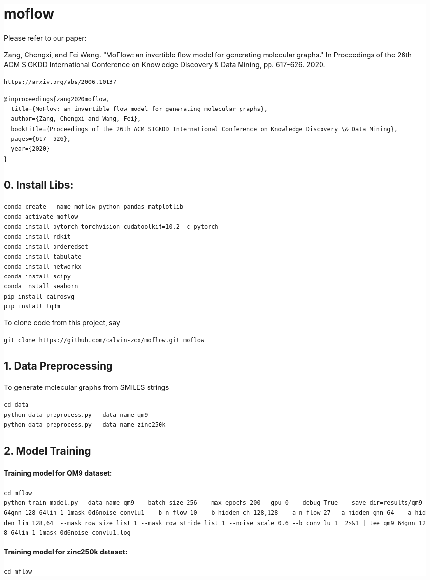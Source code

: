 # moflow

Please refer to our paper:

Zang, Chengxi, and Fei Wang. "MoFlow: an invertible flow model for generating molecular graphs." In Proceedings of the 26th ACM SIGKDD International Conference on Knowledge Discovery & Data Mining, pp. 617-626. 2020.

```
https://arxiv.org/abs/2006.10137
```
```
@inproceedings{zang2020moflow,
  title={MoFlow: an invertible flow model for generating molecular graphs},
  author={Zang, Chengxi and Wang, Fei},
  booktitle={Proceedings of the 26th ACM SIGKDD International Conference on Knowledge Discovery \& Data Mining},
  pages={617--626},
  year={2020}
}
```

## 0. Install Libs:
```
conda create --name moflow python pandas matplotlib
conda activate moflow
conda install pytorch torchvision cudatoolkit=10.2 -c pytorch 
conda install rdkit
conda install orderedset
conda install tabulate
conda install networkx
conda install scipy
conda install seaborn
pip install cairosvg
pip install tqdm
```
To clone code from this project, say
```
git clone https://github.com/calvin-zcx/moflow.git moflow
```
## 1. Data Preprocessing
To generate molecular graphs from SMILES strings
```
cd data
python data_preprocess.py --data_name qm9
python data_preprocess.py --data_name zinc250k
```

## 2. Model Training
#### Training model for QM9 dataset:
```
cd mflow
python train_model.py --data_name qm9  --batch_size 256  --max_epochs 200 --gpu 0  --debug True  --save_dir=results/qm9_64gnn_128-64lin_1-1mask_0d6noise_convlu1  --b_n_flow 10  --b_hidden_ch 128,128  --a_n_flow 27 --a_hidden_gnn 64  --a_hidden_lin 128,64  --mask_row_size_list 1 --mask_row_stride_list 1 --noise_scale 0.6 --b_conv_lu 1  2>&1 | tee qm9_64gnn_128-64lin_1-1mask_0d6noise_convlu1.log
```
#### Training model for zinc250k dataset:
```
cd mflow
```